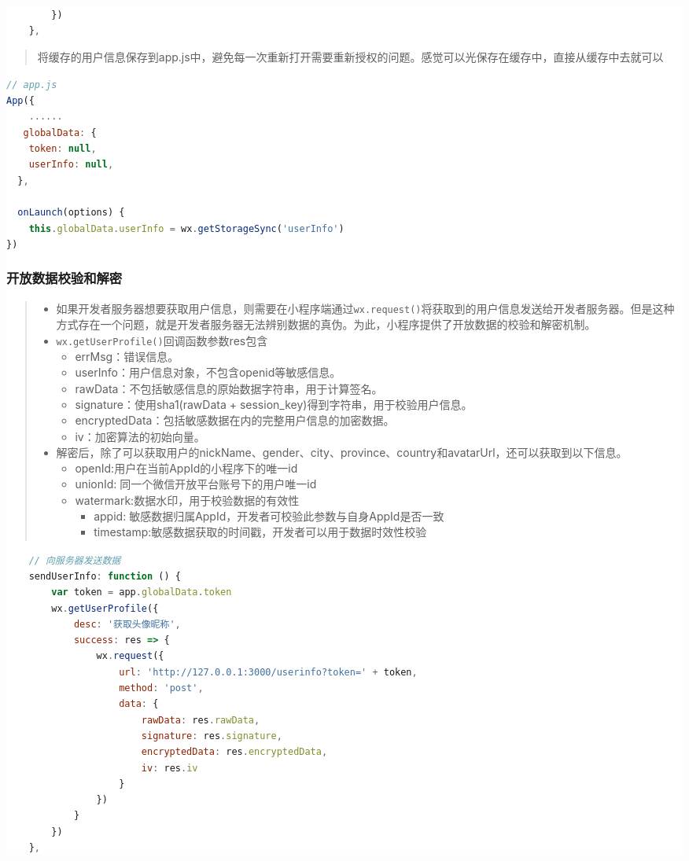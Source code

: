 ```js
        })
    },
```

> 将缓存的用户信息保存到app.js中，避免每一次重新打开需要重新授权的问题。感觉可以光保存在缓存中，直接从缓存中去就可以

```js
// app.js
App({
	......
   globalData: {
    token: null,
    userInfo: null,
  },

  onLaunch(options) {
    this.globalData.userInfo = wx.getStorageSync('userInfo')
})
```

### 开放数据校验和解密

> - 如果开发者服务器想要获取用户信息，则需要在小程序端通过`wx.request()`将获取到的用户信息发送给开发者服务器。但是这种方式存在一个问题，就是开发者服务器无法辨别数据的真伪。为此，小程序提供了开放数据的校验和解密机制。
> - `wx.getUserProfile()`回调函数参数res包含
>   - errMsg：错误信息。
>   - userInfo：用户信息对象，不包含openid等敏感信息。
>   - rawData：不包括敏感信息的原始数据字符串，用于计算签名。
>   - signature：使用sha1(rawData + session_key)得到字符串，用于校验用户信息。
>   - encryptedData：包括敏感数据在内的完整用户信息的加密数据。
>   - iv：加密算法的初始向量。
> - 解密后，除了可以获取用户的nickName、gender、city、province、country和avatarUrl，还可以获取到以下信息。
>   - openId:用户在当前AppId的小程序下的唯一id
>   - unionId: 同一个微信开放平台账号下的用户唯一id
>   - watermark:数据水印，用于校验数据的有效性
>     - appid: 敏感数据归属AppId，开发者可校验此参数与自身AppId是否一致
>     - timestamp:敏感数据获取的时间戳，开发者可以用于数据时效性校验

```js
    // 向服务器发送数据
    sendUserInfo: function () {
        var token = app.globalData.token
        wx.getUserProfile({
            desc: '获取头像昵称',
            success: res => {
                wx.request({
                    url: 'http://127.0.0.1:3000/userinfo?token=' + token,
                    method: 'post',
                    data: {
                        rawData: res.rawData,
                        signature: res.signature,
                        encryptedData: res.encryptedData,
                        iv: res.iv
                    }
                })
            }
        })
    },
```

